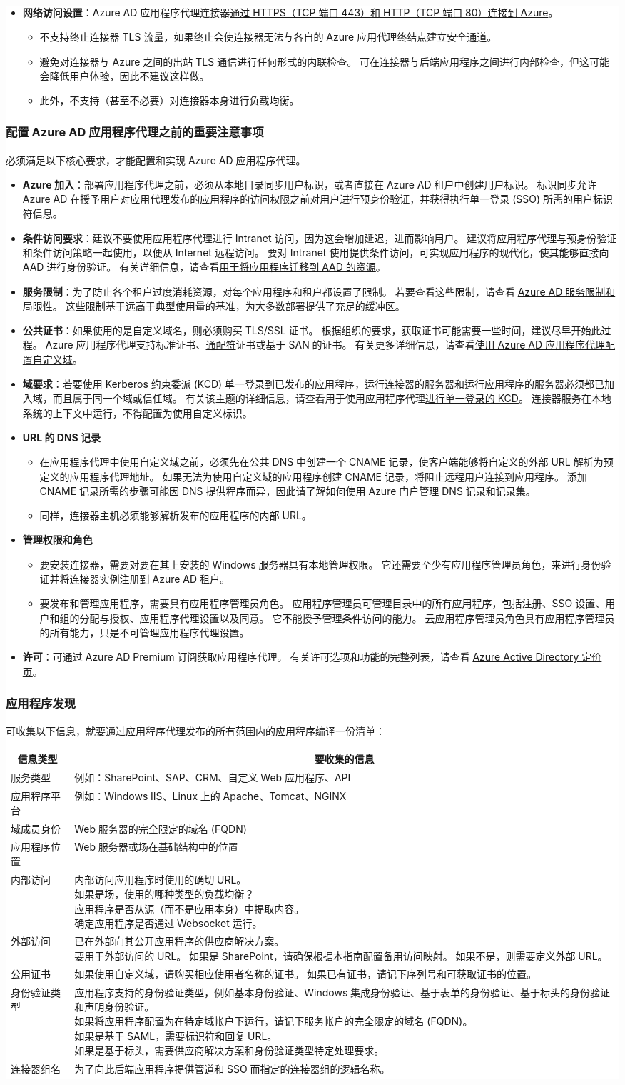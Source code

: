 * **网络访问设置**：Azure AD 应用程序代理连接器[通过 HTTPS（TCP 端口 443）和 HTTP（TCP 端口 80）连接到 Azure](application-proxy-add-on-premises-application.md)。

   * 不支持终止连接器 TLS 流量，如果终止会使连接器无法与各自的 Azure 应用代理终结点建立安全通道。

   * 避免对连接器与 Azure 之间的出站 TLS 通信进行任何形式的内联检查。 可在连接器与后端应用程序之间进行内部检查，但这可能会降低用户体验，因此不建议这样做。

   * 此外，不支持（甚至不必要）对连接器本身进行负载均衡。

### <a name="important-considerations-before-configuring-azure-ad-application-proxy"></a>配置 Azure AD 应用程序代理之前的重要注意事项

必须满足以下核心要求，才能配置和实现 Azure AD 应用程序代理。

*  **Azure 加入**：部署应用程序代理之前，必须从本地目录同步用户标识，或者直接在 Azure AD 租户中创建用户标识。 标识同步允许 Azure AD 在授予用户对应用代理发布的应用程序的访问权限之前对用户进行预身份验证，并获得执行单一登录 (SSO) 所需的用户标识符信息。

* **条件访问要求**：建议不要使用应用程序代理进行 Intranet 访问，因为这会增加延迟，进而影响用户。 建议将应用程序代理与预身份验证和条件访问策略一起使用，以便从 Internet 远程访问。  要对 Intranet 使用提供条件访问，可实现应用程序的现代化，使其能够直接向 AAD 进行身份验证。 有关详细信息，请查看[用于将应用程序迁移到 AAD 的资源](../manage-apps/migration-resources.md)。

* **服务限制**：为了防止各个租户过度消耗资源，对每个应用程序和租户都设置了限制。 若要查看这些限制，请查看 [Azure AD 服务限制和局限性](../enterprise-users/directory-service-limits-restrictions.md)。 这些限制基于远高于典型使用量的基准，为大多数部署提供了充足的缓冲区。

* **公共证书**：如果使用的是自定义域名，则必须购买 TLS/SSL 证书。 根据组织的要求，获取证书可能需要一些时间，建议尽早开始此过程。 Azure 应用程序代理支持标准证书、[通配符](application-proxy-wildcard.md)证书或基于 SAN 的证书。 有关更多详细信息，请查看[使用 Azure AD 应用程序代理配置自定义域](application-proxy-configure-custom-domain.md)。

* **域要求**：若要使用 Kerberos 约束委派 (KCD) 单一登录到已发布的应用程序，运行连接器的服务器和运行应用程序的服务器必须都已加入域，而且属于同一个域或信任域。
有关该主题的详细信息，请查看用于使用应用程序代理[进行单一登录的 KCD](application-proxy-configure-single-sign-on-with-kcd.md)。 连接器服务在本地系统的上下文中运行，不得配置为使用自定义标识。

* **URL 的 DNS 记录**

   * 在应用程序代理中使用自定义域之前，必须先在公共 DNS 中创建一个 CNAME 记录，使客户端能够将自定义的外部 URL 解析为预定义的应用程序代理地址。 如果无法为使用自定义域的应用程序创建 CNAME 记录，将阻止远程用户连接到应用程序。 添加 CNAME 记录所需的步骤可能因 DNS 提供程序而异，因此请了解如何[使用 Azure 门户管理 DNS 记录和记录集](../../dns/dns-operations-recordsets-portal.md)。

   * 同样，连接器主机必须能够解析发布的应用程序的内部 URL。

* **管理权限和角色**

   * 要安装连接器，需要对要在其上安装的 Windows 服务器具有本地管理权限。 它还需要至少有应用程序管理员角色，来进行身份验证并将连接器实例注册到 Azure AD 租户。

   * 要发布和管理应用程序，需要具有应用程序管理员角色。 应用程序管理员可管理目录中的所有应用程序，包括注册、SSO 设置、用户和组的分配与授权、应用程序代理设置以及同意。 它不能授予管理条件访问的能力。 云应用程序管理员角色具有应用程序管理员的所有能力，只是不可管理应用程序代理设置。

* **许可**：可通过 Azure AD Premium 订阅获取应用程序代理。 有关许可选项和功能的完整列表，请查看 [Azure Active Directory 定价页](https://azure.microsoft.com/pricing/details/active-directory/)。

### <a name="application-discovery"></a>应用程序发现

可收集以下信息，就要通过应用程序代理发布的所有范围内的应用程序编译一份清单：

| 信息类型| 要收集的信息 |
|---|---|
| 服务类型| 例如：SharePoint、SAP、CRM、自定义 Web 应用程序、API |
| 应用程序平台 | 例如：Windows IIS、Linux 上的 Apache、Tomcat、NGINX |
| 域成员身份| Web 服务器的完全限定的域名 (FQDN) |
| 应用程序位置 | Web 服务器或场在基础结构中的位置 |
| 内部访问 | 内部访问应用程序时使用的确切 URL。 <br> 如果是场，使用的哪种类型的负载均衡？ <br> 应用程序是否从源（而不是应用本身）中提取内容。<br> 确定应用程序是否通过 Websocket 运行。 |
| 外部访问 | 已在外部向其公开应用程序的供应商解决方案。 <br> 要用于外部访问的 URL。 如果是 SharePoint，请确保根据[本指南](/SharePoint/administration/configure-alternate-access-mappings)配置备用访问映射。 如果不是，则需要定义外部 URL。 |
| 公用证书 | 如果使用自定义域，请购买相应使用者名称的证书。 如果已有证书，请记下序列号和可获取证书的位置。 |
| 身份验证类型| 应用程序支持的身份验证类型，例如基本身份验证、Windows 集成身份验证、基于表单的身份验证、基于标头的身份验证和声明身份验证。 <br>如果将应用程序配置为在特定域帐户下运行，请记下服务帐户的完全限定的域名 (FQDN)。<br> 如果是基于 SAML，需要标识符和回复 URL。 <br> 如果是基于标头，需要供应商解决方案和身份验证类型特定处理要求。 |
| 连接器组名 | 为了向此后端应用程序提供管道和 SSO 而指定的连接器组的逻辑名称。 |